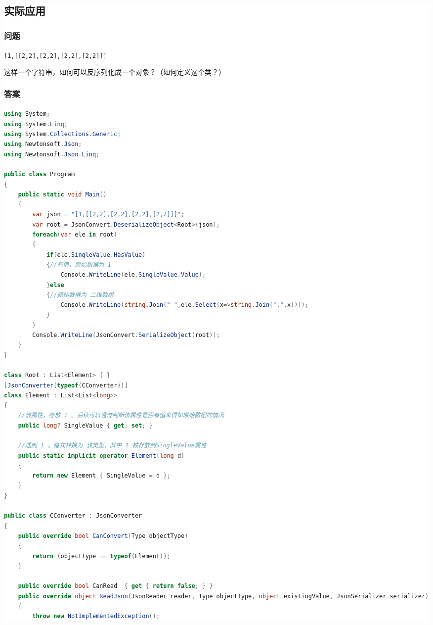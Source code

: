 ## 实际应用

### 问题

`[1,[[2,2],[2,2],[2,2],[2,2]]] `
  
这样一个字符串，如何可以反序列化成一个对象？（如何定义这个类？） 

### 答案

```cs
using System;
using System.Linq;
using System.Collections.Generic;
using Newtonsoft.Json;
using Newtonsoft.Json.Linq;
                    
public class Program
{
    public static void Main()
    {
        var json = "[1,[[2,2],[2,2],[2,2],[2,2]]]";
        var root = JsonConvert.DeserializeObject<Root>(json);
        foreach(var ele in root)
        {
            if(ele.SingleValue.HasValue)
            {//有值，原始数据为 1
                Console.WriteLine(ele.SingleValue.Value);
            }else
            {//原始数据为 二维数组
                Console.WriteLine(string.Join(" ",ele.Select(x=>string.Join(",",x))));
            }
        }
        Console.WriteLine(JsonConvert.SerializeObject(root));
    }
}

class Root : List<Element> { }
[JsonConverter(typeof(CConverter))]
class Element : List<List<long>>
{
    //该属性，存放 1 。后续可以通过判断该属性是否有值来得知原始数据的情况
    public long? SingleValue { get; set; }

    //遇到 1 ，隐式转换为 该类型，其中 1 被存放到SingleValue属性
    public static implicit operator Element(long d)
    {
        return new Element { SingleValue = d };
    }
}

public class CConverter : JsonConverter
{
    public override bool CanConvert(Type objectType)
    {
        return (objectType == typeof(Element));
    }

    public override bool CanRead  { get { return false; } }
    public override object ReadJson(JsonReader reader, Type objectType, object existingValue, JsonSerializer serializer)
    {
        throw new NotImplementedException();
```